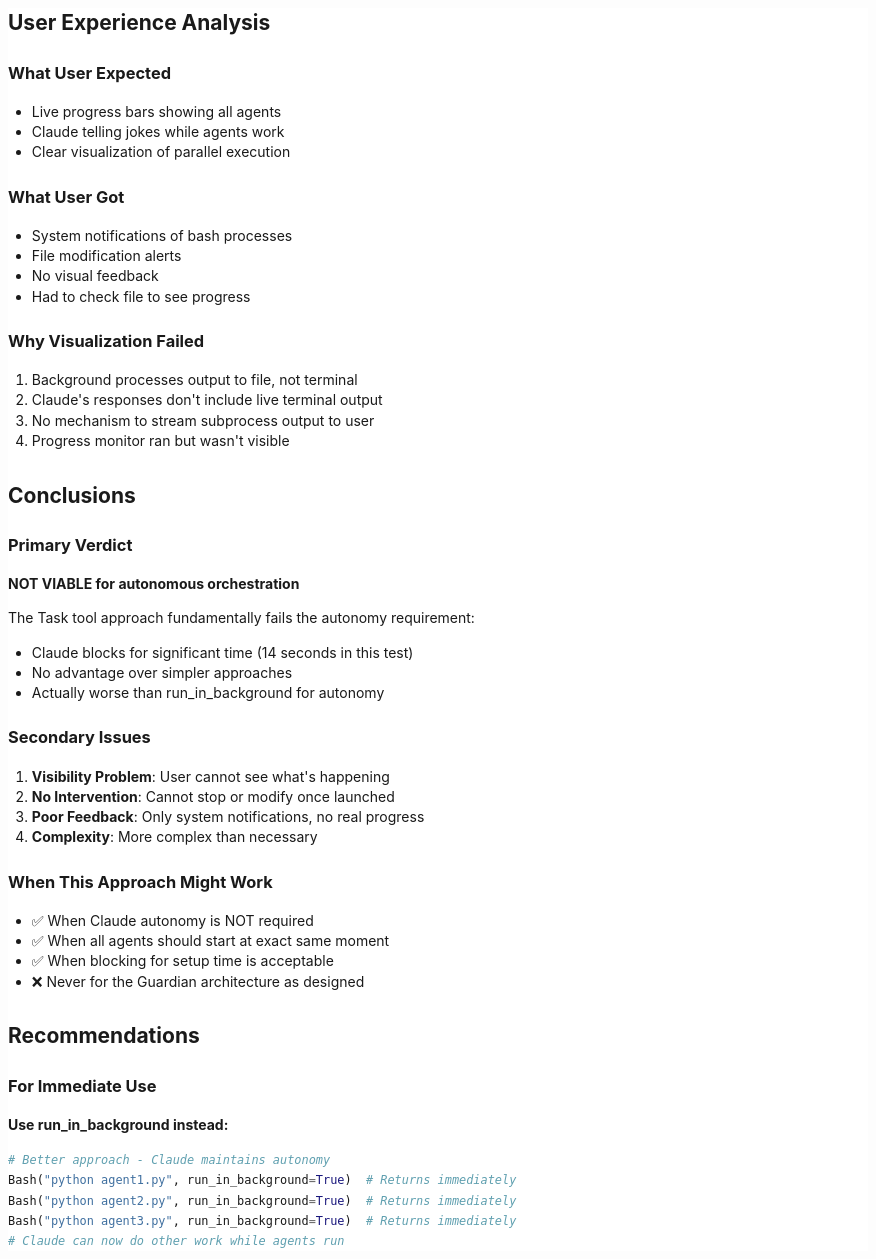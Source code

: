 ## User Experience Analysis

### What User Expected
- Live progress bars showing all agents
- Claude telling jokes while agents work
- Clear visualization of parallel execution

### What User Got
- System notifications of bash processes
- File modification alerts
- No visual feedback
- Had to check file to see progress

### Why Visualization Failed
1. Background processes output to file, not terminal
2. Claude's responses don't include live terminal output
3. No mechanism to stream subprocess output to user
4. Progress monitor ran but wasn't visible

## Conclusions

### Primary Verdict
**NOT VIABLE for autonomous orchestration**

The Task tool approach fundamentally fails the autonomy requirement:
- Claude blocks for significant time (14 seconds in this test)
- No advantage over simpler approaches
- Actually worse than run_in_background for autonomy

### Secondary Issues
1. **Visibility Problem**: User cannot see what's happening
2. **No Intervention**: Cannot stop or modify once launched
3. **Poor Feedback**: Only system notifications, no real progress
4. **Complexity**: More complex than necessary

### When This Approach Might Work
- ✅ When Claude autonomy is NOT required
- ✅ When all agents should start at exact same moment
- ✅ When blocking for setup time is acceptable
- ❌ Never for the Guardian architecture as designed

## Recommendations

### For Immediate Use
**Use run_in_background instead:**
```python
# Better approach - Claude maintains autonomy
Bash("python agent1.py", run_in_background=True)  # Returns immediately
Bash("python agent2.py", run_in_background=True)  # Returns immediately
Bash("python agent3.py", run_in_background=True)  # Returns immediately
# Claude can now do other work while agents run
```
